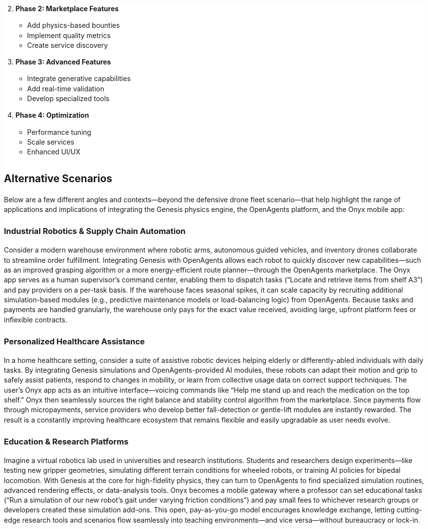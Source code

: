 2. **Phase 2: Marketplace Features**
   - Add physics-based bounties
   - Implement quality metrics
   - Create service discovery

3. **Phase 3: Advanced Features**
   - Integrate generative capabilities
   - Add real-time validation
   - Develop specialized tools

4. **Phase 4: Optimization**
   - Performance tuning
   - Scale services
   - Enhanced UI/UX

## Alternative Scenarios

Below are a few different angles and contexts—beyond the defensive drone fleet scenario—that help highlight the range of applications and implications of integrating the Genesis physics engine, the OpenAgents platform, and the Onyx mobile app:

### Industrial Robotics & Supply Chain Automation

Consider a modern warehouse environment where robotic arms, autonomous guided vehicles, and inventory drones collaborate to streamline order fulfillment. Integrating Genesis with OpenAgents allows each robot to quickly discover new capabilities—such as an improved grasping algorithm or a more energy-efficient route planner—through the OpenAgents marketplace. The Onyx app serves as a human supervisor’s command center, enabling them to dispatch tasks (“Locate and retrieve items from shelf A3”) and pay providers on a per-task basis. If the warehouse faces seasonal spikes, it can scale capacity by recruiting additional simulation-based modules (e.g., predictive maintenance models or load-balancing logic) from OpenAgents. Because tasks and payments are handled granularly, the warehouse only pays for the exact value received, avoiding large, upfront platform fees or inflexible contracts.

### Personalized Healthcare Assistance

In a home healthcare setting, consider a suite of assistive robotic devices helping elderly or differently-abled individuals with daily tasks. By integrating Genesis simulations and OpenAgents-provided AI modules, these robots can adapt their motion and grip to safely assist patients, respond to changes in mobility, or learn from collective usage data on correct support techniques. The user’s Onyx app acts as an intuitive interface—voicing commands like “Help me stand up and reach the medication on the top shelf.” Onyx then seamlessly sources the right balance and stability control algorithm from the marketplace. Since payments flow through micropayments, service providers who develop better fall-detection or gentle-lift modules are instantly rewarded. The result is a constantly improving healthcare ecosystem that remains flexible and easily upgradable as user needs evolve.

### Education & Research Platforms

Imagine a virtual robotics lab used in universities and research institutions. Students and researchers design experiments—like testing new gripper geometries, simulating different terrain conditions for wheeled robots, or training AI policies for bipedal locomotion. With Genesis at the core for high-fidelity physics, they can turn to OpenAgents to find specialized simulation routines, advanced rendering effects, or data-analysis tools. Onyx becomes a mobile gateway where a professor can set educational tasks (“Run a simulation of our new robot’s gait under varying friction conditions”) and pay small fees to whichever research groups or developers created these simulation add-ons. This open, pay-as-you-go model encourages knowledge exchange, letting cutting-edge research tools and scenarios flow seamlessly into teaching environments—and vice versa—without bureaucracy or lock-in.
